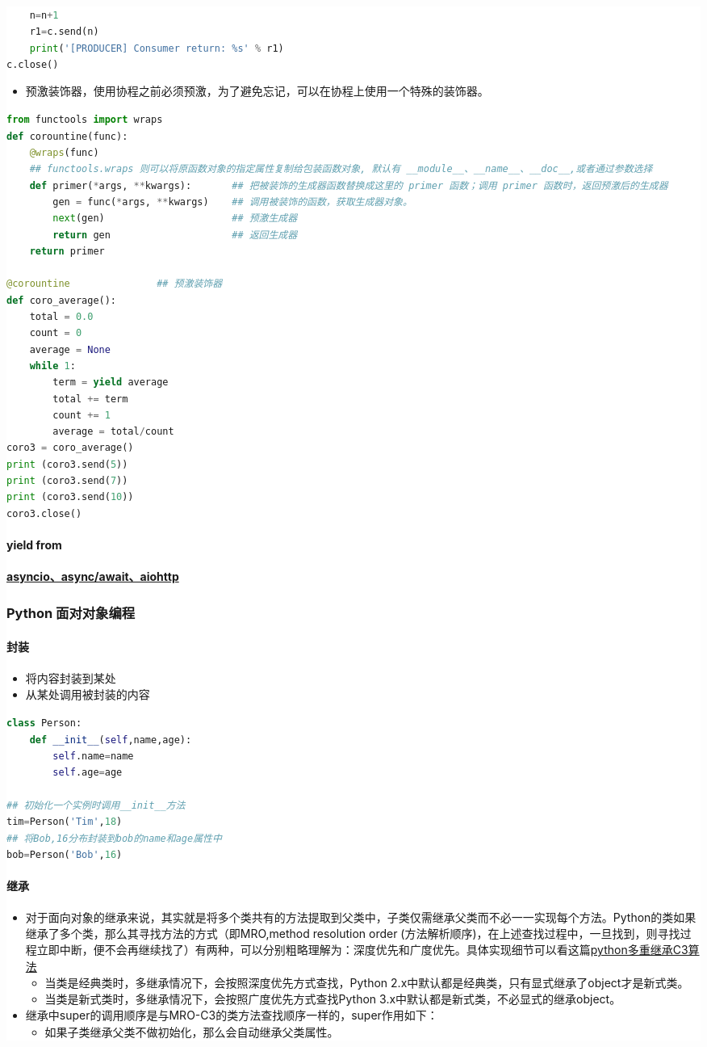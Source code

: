 ```python
    n=n+1
    r1=c.send(n)
    print('[PRODUCER] Consumer return: %s' % r1)
c.close()
```
* 预激装饰器，使用协程之前必须预激，为了避免忘记，可以在协程上使用一个特殊的装饰器。
```python
from functools import wraps
def corountine(func):
    @wraps(func)                      
    ## functools.wraps 则可以将原函数对象的指定属性复制给包装函数对象, 默认有 __module__、__name__、__doc__,或者通过参数选择
    def primer(*args, **kwargs):       ## 把被装饰的生成器函数替换成这里的 primer 函数；调用 primer 函数时，返回预激后的生成器
        gen = func(*args, **kwargs)    ## 调用被装饰的函数，获取生成器对象。
        next(gen)                      ## 预激生成器
        return gen                     ## 返回生成器
    return primer
    
@corountine               ## 预激装饰器
def coro_average():
    total = 0.0
    count = 0
    average = None
    while 1:
        term = yield average
        total += term
        count += 1
        average = total/count
coro3 = coro_average()
print (coro3.send(5))
print (coro3.send(7))
print (coro3.send(10))
coro3.close()
```

#### yield from
#### [asyncio、async/await、aiohttp](https://www.liaoxuefeng.com/wiki/1016959663602400/1017970488768640)



### Python 面对对象编程
#### 封装
* 将内容封装到某处
* 从某处调用被封装的内容
```python
class Person:
    def __init__(self,name,age):
        self.name=name
        self.age=age

## 初始化一个实例时调用__init__方法
tim=Person('Tim',18)
## 将Bob,16分布封装到bob的name和age属性中
bob=Person('Bob',16)
```
#### 继承
* 对于面向对象的继承来说，其实就是将多个类共有的方法提取到父类中，子类仅需继承父类而不必一一实现每个方法。Python的类如果继承了多个类，那么其寻找方法的方式（即MRO,method resolution order (方法解析顺序)，在上述查找过程中，一旦找到，则寻找过程立即中断，便不会再继续找了）有两种，可以分别粗略理解为：深度优先和广度优先。具体实现细节可以看这篇[python多重继承C3算法](https://blog.csdn.net/fmblzf/article/details/52512145)
    * 当类是经典类时，多继承情况下，会按照深度优先方式查找，Python 2.x中默认都是经典类，只有显式继承了object才是新式类。
    * 当类是新式类时，多继承情况下，会按照广度优先方式查找Python 3.x中默认都是新式类，不必显式的继承object。
* 继承中super的调用顺序是与MRO-C3的类方法查找顺序一样的，super作用如下：
    - 如果子类继承父类不做初始化，那么会自动继承父类属性。